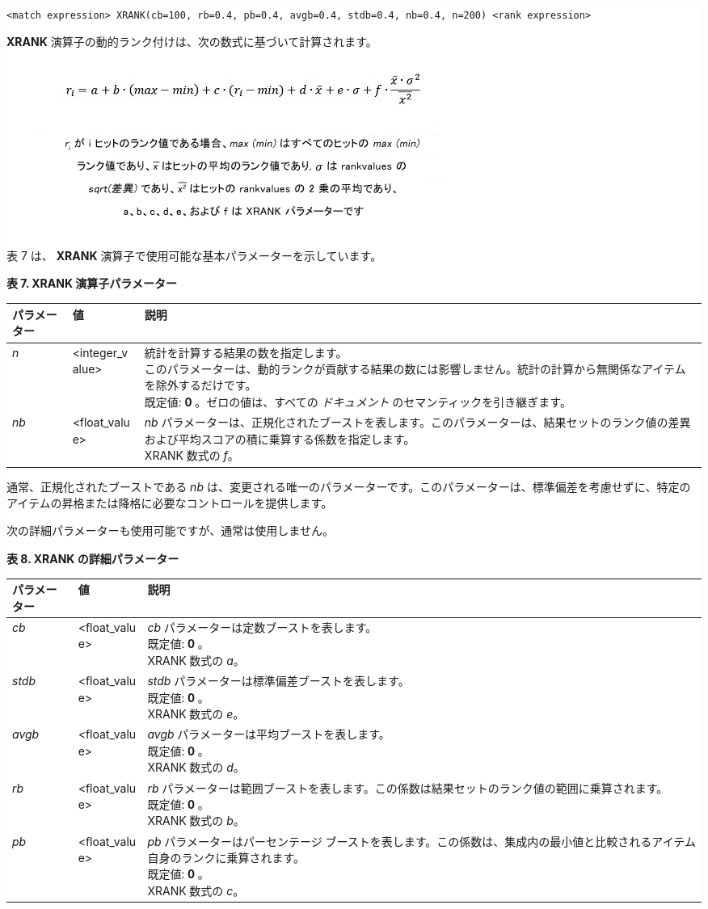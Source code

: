     
    
 `<match expression> XRANK(cb=100, rb=0.4, pb=0.4, avgb=0.4, stdb=0.4, nb=0.4, n=200) <rank expression>`
  
    
    
 **XRANK** 演算子の動的ランク付けは、次の数式に基づいて計算されます。
  
    
    

  
    
    
![XRANK 演算子用の式](images/XRANKFormula.gif)
  
    
    
表 7 は、 **XRANK** 演算子で使用可能な基本パラメーターを示しています。
  
    
    

**表 7. XRANK 演算子パラメーター**


|**パラメーター**|**値**|**説明**|
|:-----|:-----|:-----|
| _n_ <br/> |<integer_value>  <br/> |統計を計算する結果の数を指定します。  <br/> このパラメーターは、動的ランクが貢献する結果の数には影響しません。統計の計算から無関係なアイテムを除外するだけです。  <br/> 既定値: **0** 。ゼロの値は、すべての *ドキュメント*  のセマンティックを引き継ぎます。 <br/> |
| _nb_ <br/> |<float_value>  <br/> | _nb_ パラメーターは、正規化されたブーストを表します。このパラメーターは、結果セットのランク値の差異および平均スコアの積に乗算する係数を指定します。 <br/> XRANK 数式の  _f_。  <br/> |
   
通常、正規化されたブーストである  _nb_ は、変更される唯一のパラメーターです。このパラメーターは、標準偏差を考慮せずに、特定のアイテムの昇格または降格に必要なコントロールを提供します。
  
    
    
次の詳細パラメーターも使用可能ですが、通常は使用しません。
  
    
    

**表 8. XRANK の詳細パラメーター**


|**パラメーター**|**値**|**説明**|
|:-----|:-----|:-----|
| _cb_ <br/> |<float_value>  <br/> | _cb_ パラメーターは定数ブーストを表します。 <br/> 既定値: **0** 。 <br/> XRANK 数式の  _a_。  <br/> |
| _stdb_ <br/> |<float_value>  <br/> | _stdb_ パラメーターは標準偏差ブーストを表します。 <br/> 既定値: **0** 。 <br/> XRANK 数式の  _e_。  <br/> |
| _avgb_ <br/> |<float_value>  <br/> | _avgb_ パラメーターは平均ブーストを表します。 <br/> 既定値: **0** 。 <br/> XRANK 数式の  _d_。  <br/> |
| _rb_ <br/> |<float_value>  <br/> | _rb_ パラメーターは範囲ブーストを表します。この係数は結果セットのランク値の範囲に乗算されます。 <br/> 既定値: **0** 。 <br/> XRANK 数式の  _b_。  <br/> |
| _pb_ <br/> |<float_value>  <br/> | _pb_ パラメーターはパーセンテージ ブーストを表します。この係数は、集成内の最小値と比較されるアイテム自身のランクに乗算されます。 <br/> 既定値: **0** 。 <br/> XRANK 数式の  _c_。  <br/> |
   